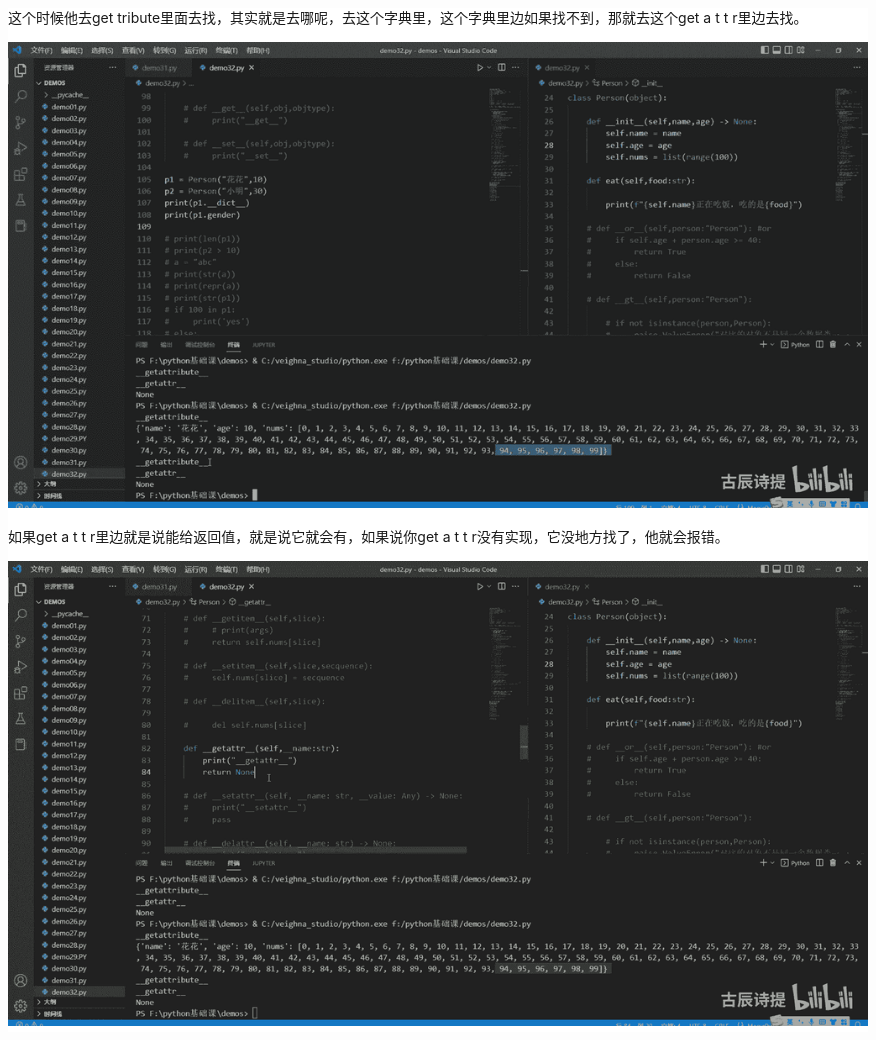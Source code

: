 这个时候他去get tribute里面去找，其实就是去哪呢，去这个字典里，这个字典里边如果找不到，那就去这个get a t t r里边去找。



![](img/875e8d0f6f89b3e6dbaf969eeb074403_269.png)

如果get a t t r里边就是说能给返回值，就是说它就会有，如果说你get a t t r没有实现，它没地方找了，他就会报错。



![](img/875e8d0f6f89b3e6dbaf969eeb074403_271.png)
